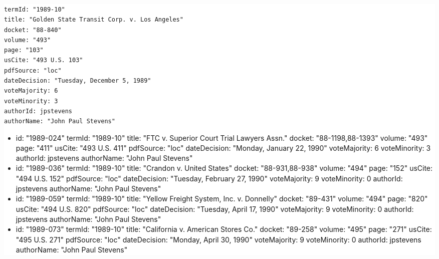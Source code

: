     termId: "1989-10"
    title: "Golden State Transit Corp. v. Los Angeles"
    docket: "88-840"
    volume: "493"
    page: "103"
    usCite: "493 U.S. 103"
    pdfSource: "loc"
    dateDecision: "Tuesday, December 5, 1989"
    voteMajority: 6
    voteMinority: 3
    authorId: jpstevens
    authorName: "John Paul Stevens"
  - id: "1989-024"
    termId: "1989-10"
    title: "FTC v. Superior Court Trial Lawyers Assn."
    docket: "88-1198,88-1393"
    volume: "493"
    page: "411"
    usCite: "493 U.S. 411"
    pdfSource: "loc"
    dateDecision: "Monday, January 22, 1990"
    voteMajority: 6
    voteMinority: 3
    authorId: jpstevens
    authorName: "John Paul Stevens"
  - id: "1989-036"
    termId: "1989-10"
    title: "Crandon v. United States"
    docket: "88-931,88-938"
    volume: "494"
    page: "152"
    usCite: "494 U.S. 152"
    pdfSource: "loc"
    dateDecision: "Tuesday, February 27, 1990"
    voteMajority: 9
    voteMinority: 0
    authorId: jpstevens
    authorName: "John Paul Stevens"
  - id: "1989-059"
    termId: "1989-10"
    title: "Yellow Freight System, Inc. v. Donnelly"
    docket: "89-431"
    volume: "494"
    page: "820"
    usCite: "494 U.S. 820"
    pdfSource: "loc"
    dateDecision: "Tuesday, April 17, 1990"
    voteMajority: 9
    voteMinority: 0
    authorId: jpstevens
    authorName: "John Paul Stevens"
  - id: "1989-073"
    termId: "1989-10"
    title: "California v. American Stores Co."
    docket: "89-258"
    volume: "495"
    page: "271"
    usCite: "495 U.S. 271"
    pdfSource: "loc"
    dateDecision: "Monday, April 30, 1990"
    voteMajority: 9
    voteMinority: 0
    authorId: jpstevens
    authorName: "John Paul Stevens"